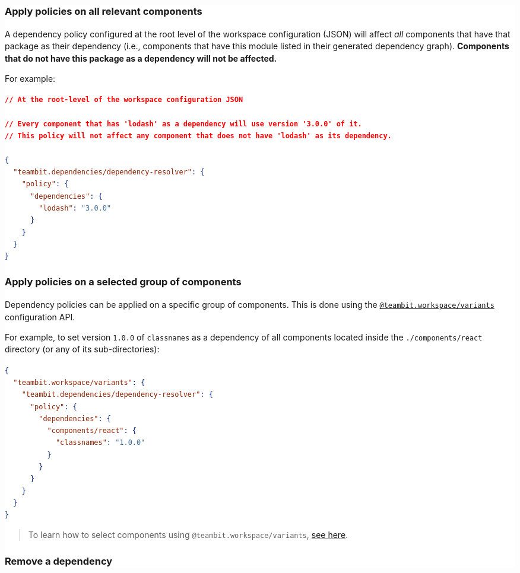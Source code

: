 ### Apply policies on all relevant components

A dependency policy configured at the root level of the workspace configuration (JSON) will affect _all_ components that have that package as their dependency (i.e., components that have this module listed in their generated dependency graph).
**Components that do not have this package as a dependency will not be affected.**

For example:

```json
// At the root-level of the workspace configuration JSON

// Every component that has 'lodash' as a dependency will use version '3.0.0' of it.
// This policy will not affect any component that does not have 'lodash' as its dependency.

{
  "teambit.dependencies/dependency-resolver": {
    "policy": {
      "dependencies": {
        "lodash": "3.0.0"
      }
    }
  }
}
```

### Apply policies on a selected group of components

Dependency policies can be applied on a specific group of components. This is done using the [`@teambit.workspace/variants`](https://bit.dev/workspace/variants) configuration API.

For example, to set version `1.0.0` of `classnames` as a dependency of all components located inside the `./components/react` directory (or any of its sub-directories):

```json
{
  "teambit.workspace/variants": {
    "teambit.dependencies/dependency-resolver": {
      "policy": {
        "dependencies": {
          "components/react": {
            "classnames": "1.0.0"
          }
        }
      }
    }
  }
}
```

> To learn how to select components using `@teambit.workspace/variants`, [see here](https://bit.dev/teambit/workspace/variants).

### Remove a dependency
